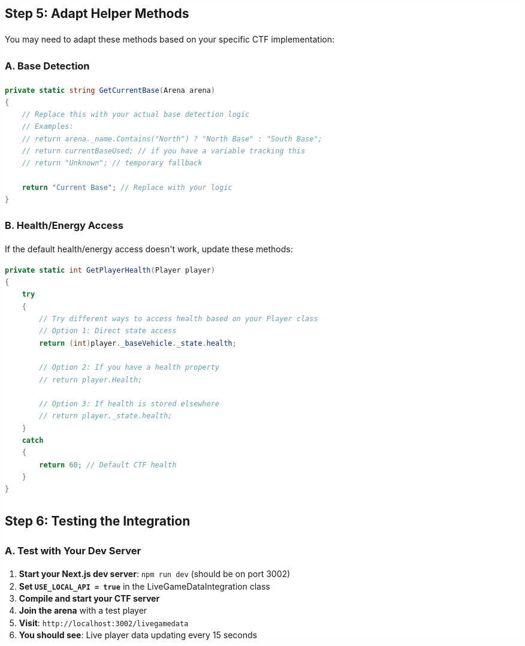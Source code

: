 ## Step 5: Adapt Helper Methods

You may need to adapt these methods based on your specific CTF implementation:

### A. Base Detection
```csharp
private static string GetCurrentBase(Arena arena)
{
    // Replace this with your actual base detection logic
    // Examples:
    // return arena._name.Contains("North") ? "North Base" : "South Base";
    // return currentBaseUsed; // if you have a variable tracking this
    // return "Unknown"; // temporary fallback
    
    return "Current Base"; // Replace with your logic
}
```

### B. Health/Energy Access
If the default health/energy access doesn't work, update these methods:

```csharp
private static int GetPlayerHealth(Player player)
{
    try
    {
        // Try different ways to access health based on your Player class
        // Option 1: Direct state access
        return (int)player._baseVehicle._state.health;
        
        // Option 2: If you have a health property
        // return player.Health;
        
        // Option 3: If health is stored elsewhere
        // return player._state.health;
    }
    catch
    {
        return 60; // Default CTF health
    }
}
```

## Step 6: Testing the Integration

### A. Test with Your Dev Server
1. **Start your Next.js dev server**: `npm run dev` (should be on port 3002)
2. **Set `USE_LOCAL_API = true`** in the LiveGameDataIntegration class
3. **Compile and start your CTF server**
4. **Join the arena** with a test player
5. **Visit**: `http://localhost:3002/livegamedata`
6. **You should see**: Live player data updating every 15 seconds
